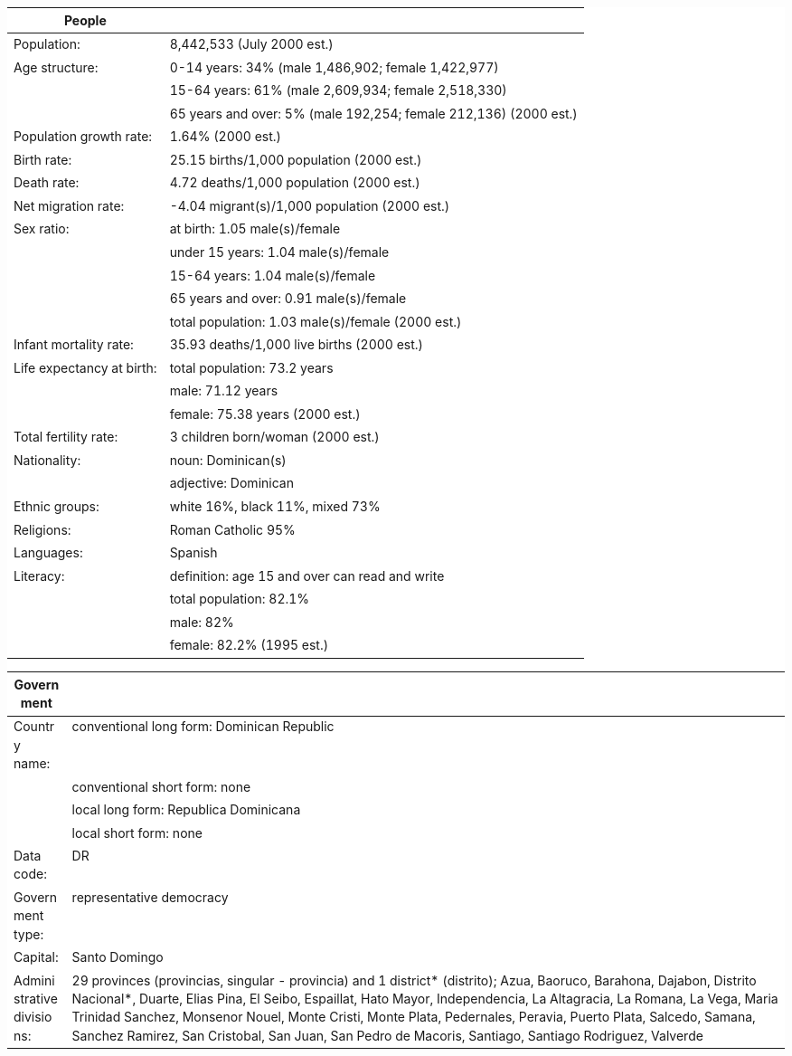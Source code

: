 | People |   |
| --- | --- |
| Population: | 8,442,533 (July 2000 est.) |
| Age structure: | 0-14 years: 34% (male 1,486,902; female 1,422,977) |
|  | 15-64 years: 61% (male 2,609,934; female 2,518,330) |
|  | 65 years and over: 5% (male 192,254; female 212,136) (2000 est.) |
| Population growth rate: | 1.64% (2000 est.) |
| Birth rate: | 25.15 births/1,000 population (2000 est.) |
| Death rate: | 4.72 deaths/1,000 population (2000 est.) |
| Net migration rate: | -4.04 migrant(s)/1,000 population (2000 est.) |
| Sex ratio: | at birth: 1.05 male(s)/female |
|  | under 15 years: 1.04 male(s)/female |
|  | 15-64 years: 1.04 male(s)/female |
|  | 65 years and over: 0.91 male(s)/female |
|  | total population: 1.03 male(s)/female (2000 est.) |
| Infant mortality rate: | 35.93 deaths/1,000 live births (2000 est.) |
| Life expectancy at birth: | total population: 73.2 years |
|  | male: 71.12 years |
|  | female: 75.38 years (2000 est.) |
| Total fertility rate: | 3 children born/woman (2000 est.) |
| Nationality: | noun: Dominican(s) |
|  | adjective: Dominican |
| Ethnic groups: | white 16%, black 11%, mixed 73% |
| Religions: | Roman Catholic 95% |
| Languages: | Spanish |
| Literacy: | definition: age 15 and over can read and write |
|  | total population: 82.1% |
|  | male: 82% |
|  | female: 82.2% (1995 est.) |

| Government |   |
| --- | --- |
| Country name: | conventional long form: Dominican Republic |
|  | conventional short form: none |
|  | local long form: Republica Dominicana |
|  | local short form: none |
| Data code: | DR |
| Government type: | representative democracy |
| Capital: | Santo Domingo |
| Administrative divisions: | 29 provinces (provincias, singular - provincia) and 1 district* (distrito); Azua, Baoruco, Barahona, Dajabon, Distrito Nacional*, Duarte, Elias Pina, El Seibo, Espaillat, Hato Mayor, Independencia, La Altagracia, La Romana, La Vega, Maria Trinidad Sanchez, Monsenor Nouel, Monte Cristi, Monte Plata, Pedernales, Peravia, Puerto Plata, Salcedo, Samana, Sanchez Ramirez, San Cristobal, San Juan, San Pedro de Macoris, Santiago, Santiago Rodriguez, Valverde |
